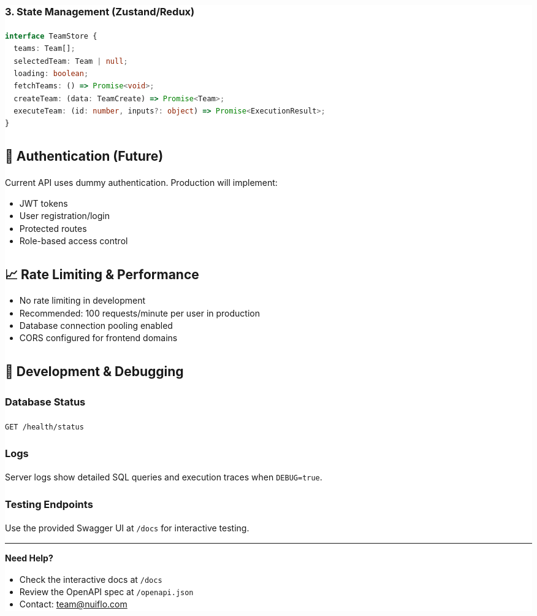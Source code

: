 ### 3. State Management (Zustand/Redux)
```typescript
interface TeamStore {
  teams: Team[];
  selectedTeam: Team | null;
  loading: boolean;
  fetchTeams: () => Promise<void>;
  createTeam: (data: TeamCreate) => Promise<Team>;
  executeTeam: (id: number, inputs?: object) => Promise<ExecutionResult>;
}
```

## 🔐 Authentication (Future)

Current API uses dummy authentication. Production will implement:
- JWT tokens
- User registration/login
- Protected routes
- Role-based access control

## 📈 Rate Limiting & Performance

- No rate limiting in development
- Recommended: 100 requests/minute per user in production
- Database connection pooling enabled
- CORS configured for frontend domains

## 🐛 Development & Debugging

### Database Status
```http
GET /health/status
```

### Logs
Server logs show detailed SQL queries and execution traces when `DEBUG=true`.

### Testing Endpoints
Use the provided Swagger UI at `/docs` for interactive testing.

---

**Need Help?** 
- Check the interactive docs at `/docs`
- Review the OpenAPI spec at `/openapi.json`
- Contact: team@nuiflo.com 
